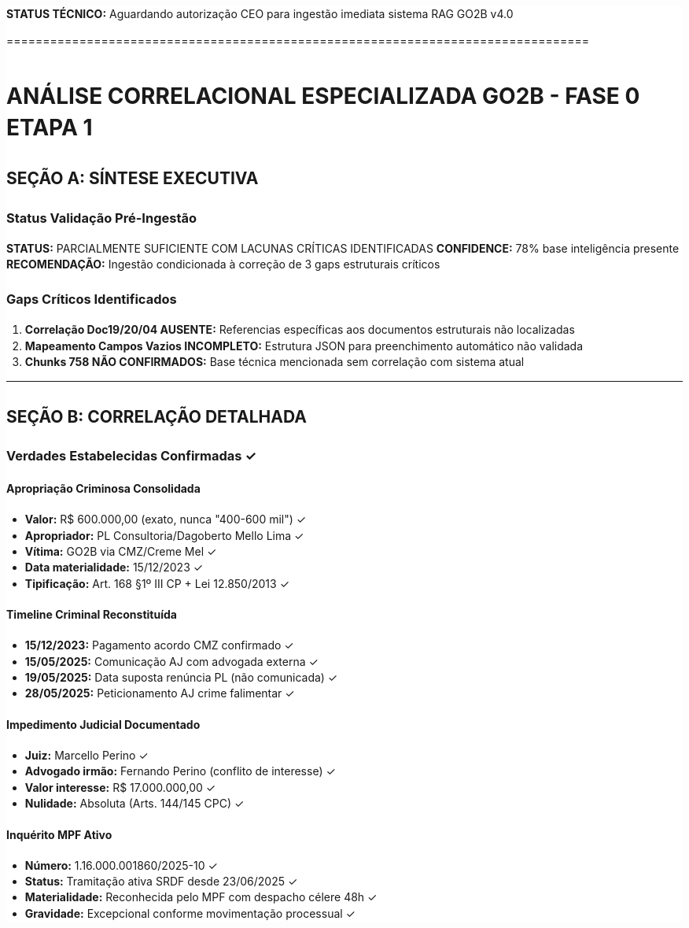 **STATUS TÉCNICO:** Aguardando autorização CEO para ingestão imediata sistema RAG GO2B v4.0

================================================================================

# ANÁLISE CORRELACIONAL ESPECIALIZADA GO2B - FASE 0 ETAPA 1

## SEÇÃO A: SÍNTESE EXECUTIVA

### Status Validação Pré-Ingestão
**STATUS:** PARCIALMENTE SUFICIENTE COM LACUNAS CRÍTICAS IDENTIFICADAS
**CONFIDENCE:** 78% base inteligência presente
**RECOMENDAÇÃO:** Ingestão condicionada à correção de 3 gaps estruturais críticos

### Gaps Críticos Identificados
1. **Correlação Doc19/20/04 AUSENTE:** Referencias específicas aos documentos estruturais não localizadas
2. **Mapeamento Campos Vazios INCOMPLETO:** Estrutura JSON para preenchimento automático não validada  
3. **Chunks 758 NÃO CONFIRMADOS:** Base técnica mencionada sem correlação com sistema atual

---

## SEÇÃO B: CORRELAÇÃO DETALHADA

### Verdades Estabelecidas Confirmadas ✓
#### Apropriação Criminosa Consolidada
- **Valor:** R$ 600.000,00 (exato, nunca "400-600 mil") ✓
- **Apropriador:** PL Consultoria/Dagoberto Mello Lima ✓
- **Vítima:** GO2B via CMZ/Creme Mel ✓
- **Data materialidade:** 15/12/2023 ✓
- **Tipificação:** Art. 168 §1º III CP + Lei 12.850/2013 ✓

#### Timeline Criminal Reconstituída
- **15/12/2023:** Pagamento acordo CMZ confirmado ✓
- **15/05/2025:** Comunicação AJ com advogada externa ✓
- **19/05/2025:** Data suposta renúncia PL (não comunicada) ✓
- **28/05/2025:** Peticionamento AJ crime falimentar ✓

#### Impedimento Judicial Documentado
- **Juiz:** Marcello Perino ✓
- **Advogado irmão:** Fernando Perino (conflito de interesse) ✓
- **Valor interesse:** R$ 17.000.000,00 ✓
- **Nulidade:** Absoluta (Arts. 144/145 CPC) ✓

#### Inquérito MPF Ativo
- **Número:** 1.16.000.001860/2025-10 ✓
- **Status:** Tramitação ativa SRDF desde 23/06/2025 ✓
- **Materialidade:** Reconhecida pelo MPF com despacho célere 48h ✓
- **Gravidade:** Excepcional conforme movimentação processual ✓
